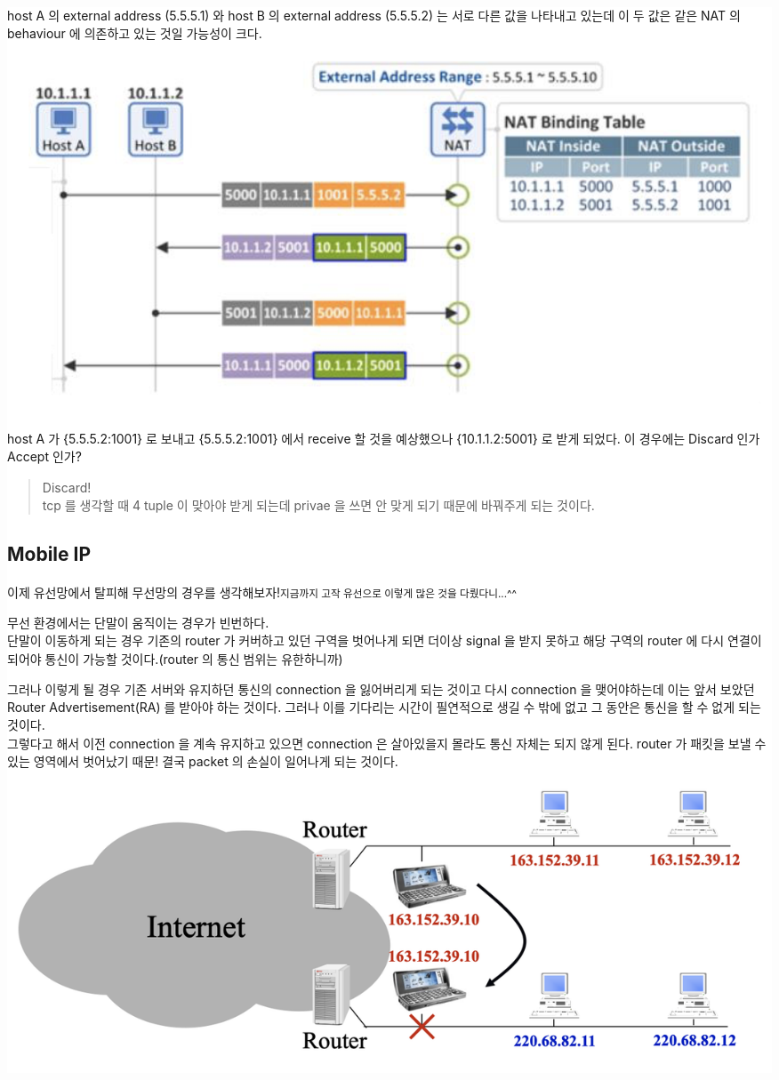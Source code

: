 host A 의 external address (5.5.5.1) 와 host B 의 external address (5.5.5.2) 는 서로 다른 값을 나타내고 있는데 이 두 값은 같은 NAT 의 behaviour 에 의존하고 있는 것일 가능성이 크다.

![question internal source ip address and port](./image27.png)  

host A 가 {5.5.5.2:1001} 로 보내고 {5.5.5.2:1001} 에서 receive 할 것을 예상했으나 {10.1.1.2:5001} 로 받게 되었다. 이 경우에는 Discard 인가 Accept 인가?  

> Discard!  
> tcp 를 생각할 때 4 tuple 이 맞아야 받게 되는데 privae 을 쓰면 안 맞게 되기 때문에 바꿔주게 되는 것이다.

## Mobile IP

이제 유선망에서 탈피해 무선망의 경우를 생각해보자!<small>지금까지 고작 유선으로 이렇게 많은 것을 다뤘다니...^^</small>

무선 환경에서는 단말이 움직이는 경우가 빈번하다.  
단말이 이동하게 되는 경우 기존의 router 가 커버하고 있던 구역을 벗어나게 되면 더이상 signal 을 받지 못하고 해당 구역의 router 에 다시 연결이 되어야 통신이 가능할 것이다.(router 의 통신 범위는 유한하니까)  

그러나 이렇게 될 경우 기존 서버와 유지하던 통신의 connection 을 잃어버리게 되는 것이고 다시 connection 을 맺어야하는데 이는 앞서 보았던 Router Advertisement(RA) 를 받아야 하는 것이다. 그러나 이를 기다리는 시간이 필연적으로 생길 수 밖에 없고 그 동안은 통신을 할 수 없게 되는 것이다.  
그렇다고 해서 이전 connection 을 계속 유지하고 있으면 connection 은 살아있을지 몰라도 통신 자체는 되지 않게 된다. router 가 패킷을 보낼 수 있는 영역에서 벗어났기 때문! 결국 packet 의 손실이 일어나게 되는 것이다.

![ip routing model](./image28.png)
